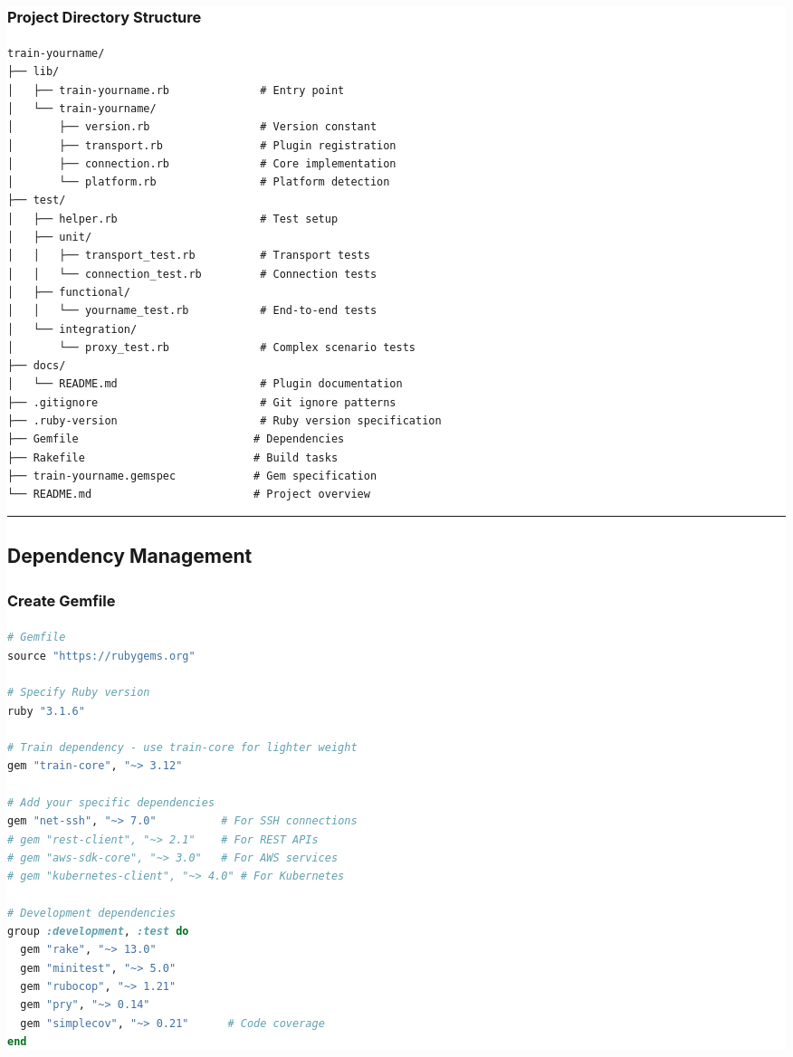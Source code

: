 ### Project Directory Structure

```
train-yourname/
├── lib/
│   ├── train-yourname.rb              # Entry point
│   └── train-yourname/
│       ├── version.rb                 # Version constant
│       ├── transport.rb               # Plugin registration
│       ├── connection.rb              # Core implementation
│       └── platform.rb                # Platform detection
├── test/
│   ├── helper.rb                      # Test setup
│   ├── unit/
│   │   ├── transport_test.rb          # Transport tests
│   │   └── connection_test.rb         # Connection tests
│   ├── functional/
│   │   └── yourname_test.rb           # End-to-end tests
│   └── integration/
│       └── proxy_test.rb              # Complex scenario tests
├── docs/
│   └── README.md                      # Plugin documentation
├── .gitignore                         # Git ignore patterns
├── .ruby-version                      # Ruby version specification
├── Gemfile                           # Dependencies
├── Rakefile                          # Build tasks
├── train-yourname.gemspec            # Gem specification
└── README.md                         # Project overview
```

---

## Dependency Management

### Create Gemfile

```ruby
# Gemfile
source "https://rubygems.org"

# Specify Ruby version
ruby "3.1.6"

# Train dependency - use train-core for lighter weight
gem "train-core", "~> 3.12"

# Add your specific dependencies
gem "net-ssh", "~> 7.0"          # For SSH connections
# gem "rest-client", "~> 2.1"    # For REST APIs
# gem "aws-sdk-core", "~> 3.0"   # For AWS services
# gem "kubernetes-client", "~> 4.0" # For Kubernetes

# Development dependencies
group :development, :test do
  gem "rake", "~> 13.0"
  gem "minitest", "~> 5.0"
  gem "rubocop", "~> 1.21"
  gem "pry", "~> 0.14"
  gem "simplecov", "~> 0.21"      # Code coverage
end
```
